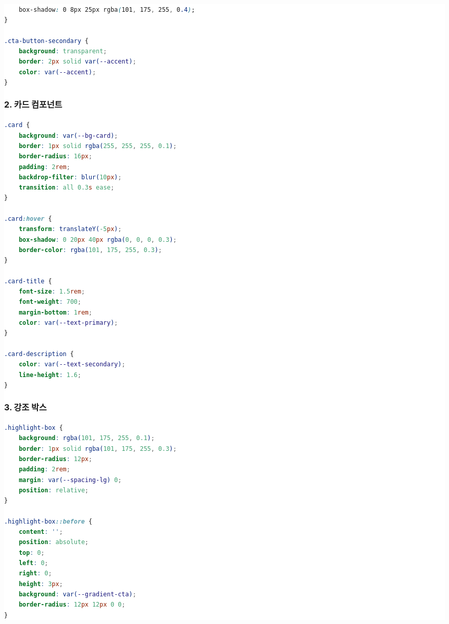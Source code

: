 ```css
    box-shadow: 0 8px 25px rgba(101, 175, 255, 0.4);
}

.cta-button-secondary {
    background: transparent;
    border: 2px solid var(--accent);
    color: var(--accent);
}
```

### **2. 카드 컴포넌트**
```css
.card {
    background: var(--bg-card);
    border: 1px solid rgba(255, 255, 255, 0.1);
    border-radius: 16px;
    padding: 2rem;
    backdrop-filter: blur(10px);
    transition: all 0.3s ease;
}

.card:hover {
    transform: translateY(-5px);
    box-shadow: 0 20px 40px rgba(0, 0, 0, 0.3);
    border-color: rgba(101, 175, 255, 0.3);
}

.card-title {
    font-size: 1.5rem;
    font-weight: 700;
    margin-bottom: 1rem;
    color: var(--text-primary);
}

.card-description {
    color: var(--text-secondary);
    line-height: 1.6;
}
```

### **3. 강조 박스**
```css
.highlight-box {
    background: rgba(101, 175, 255, 0.1);
    border: 1px solid rgba(101, 175, 255, 0.3);
    border-radius: 12px;
    padding: 2rem;
    margin: var(--spacing-lg) 0;
    position: relative;
}

.highlight-box::before {
    content: '';
    position: absolute;
    top: 0;
    left: 0;
    right: 0;
    height: 3px;
    background: var(--gradient-cta);
    border-radius: 12px 12px 0 0;
}
```
